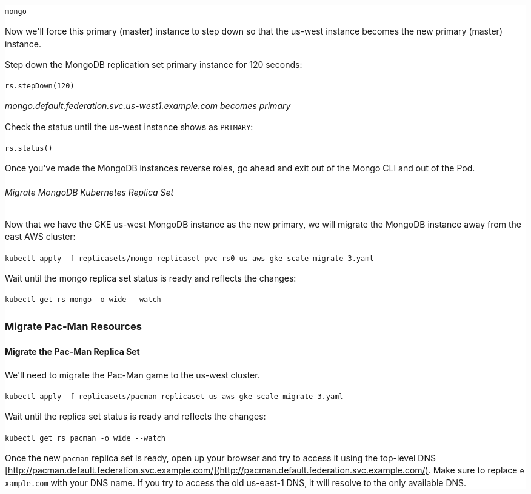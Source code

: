 ```
mongo
```

Now we'll force this primary (master) instance to step down so that the us-west instance becomes the new primary (master) instance.

Step down the MongoDB replication set primary instance for 120 seconds:

```
rs.stepDown(120)
```

*mongo.default.federation.svc.us-west1.example.com becomes primary*

Check the status until the us-west instance shows as `PRIMARY`:

```
rs.status()
```

Once you've made the MongoDB instances reverse roles, go ahead and exit out of the Mongo CLI and out of the Pod.

###### Migrate MongoDB Kubernetes Replica Set

Now that we have the GKE us-west MongoDB instance as the new primary, we will migrate the MongoDB instance away from the
east AWS cluster:

```
kubectl apply -f replicasets/mongo-replicaset-pvc-rs0-us-aws-gke-scale-migrate-3.yaml
```

Wait until the mongo replica set status is ready and reflects the changes:

```
kubectl get rs mongo -o wide --watch
```

### Migrate Pac-Man Resources

#### Migrate the Pac-Man Replica Set

We'll need to migrate the Pac-Man game to the us-west cluster.

```
kubectl apply -f replicasets/pacman-replicaset-us-aws-gke-scale-migrate-3.yaml
```

Wait until the replica set status is ready and reflects the changes:

```
kubectl get rs pacman -o wide --watch
```

Once the new `pacman` replica set is ready, open up your browser and try to access it
using the top-level DNS [http://pacman.default.federation.svc.example.com/](http://pacman.default.federation.svc.example.com/).
Make sure to replace `example.com` with your DNS name. If you try to access the old us-east-1 DNS, it will resolve to the
only available DNS.
